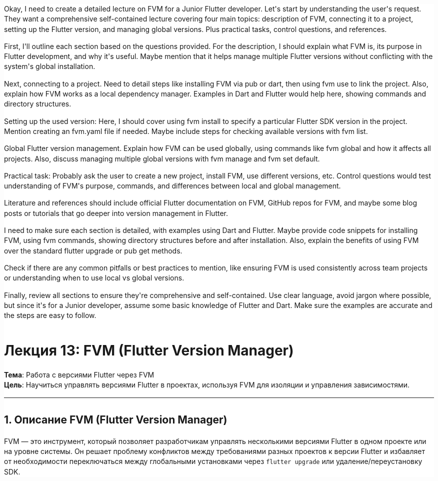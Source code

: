 <think>
Okay, I need to create a detailed lecture on FVM for a Junior Flutter developer. Let's start by understanding the user's request. They want a comprehensive self-contained lecture covering four main topics: description of FVM, connecting it to a project, setting up the Flutter version, and managing global versions. Plus practical tasks, control questions, and references.

First, I'll outline each section based on the questions provided. For the description, I should explain what FVM is, its purpose in Flutter development, and why it's useful. Maybe mention that it helps manage multiple Flutter versions without conflicting with the system's global installation.

Next, connecting to a project. Need to detail steps like installing FVM via pub or dart, then using fvm use to link the project. Also, explain how FVM works as a local dependency manager. Examples in Dart and Flutter would help here, showing commands and directory structures.

Setting up the used version: Here, I should cover using fvm install to specify a particular Flutter SDK version in the project. Mention creating an fvm.yaml file if needed. Maybe include steps for checking available versions with fvm list.

Global Flutter version management. Explain how FVM can be used globally, using commands like fvm global and how it affects all projects. Also, discuss managing multiple global versions with fvm manage and fvm set default.

Practical task: Probably ask the user to create a new project, install FVM, use different versions, etc. Control questions would test understanding of FVM's purpose, commands, and differences between local and global management.

Literature and references should include official Flutter documentation on FVM, GitHub repos for FVM, and maybe some blog posts or tutorials that go deeper into version management in Flutter.

I need to make sure each section is detailed, with examples using Dart and Flutter. Maybe provide code snippets for installing FVM, using fvm commands, showing directory structures before and after installation. Also, explain the benefits of using FVM over the standard flutter upgrade or pub get methods.

Check if there are any common pitfalls or best practices to mention, like ensuring FVM is used consistently across team projects or understanding when to use local vs global versions.

Finally, review all sections to ensure they're comprehensive and self-contained. Use clear language, avoid jargon where possible, but since it's for a Junior developer, assume some basic knowledge of Flutter and Dart. Make sure the examples are accurate and the steps are easy to follow.
</think>

# Лекция 13: FVM (Flutter Version Manager)  
**Тема**: Работа с версиями Flutter через FVM  
**Цель**: Научиться управлять версиями Flutter в проектах, используя FVM для изоляции и управления зависимостями.  

---

## 1. Описание FVM (Flutter Version Manager)  

FVM — это инструмент, который позволяет разработчикам управлять несколькими версиями Flutter в одном проекте или на уровне системы. Он решает проблему конфликтов между требованиями разных проектов к версии Flutter и избавляет от необходимости переключаться между глобальными установками через `flutter upgrade` или удаление/переустановку SDK.  
